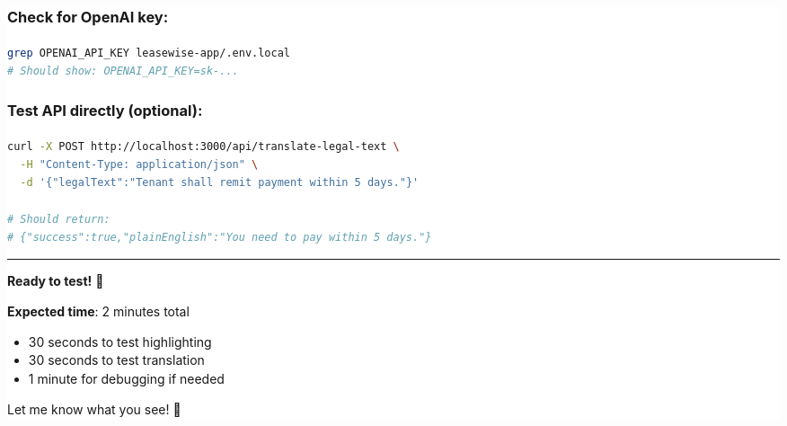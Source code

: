 ### Check for OpenAI key:
```bash
grep OPENAI_API_KEY leasewise-app/.env.local
# Should show: OPENAI_API_KEY=sk-...
```

### Test API directly (optional):
```bash
curl -X POST http://localhost:3000/api/translate-legal-text \
  -H "Content-Type: application/json" \
  -d '{"legalText":"Tenant shall remit payment within 5 days."}'

# Should return:
# {"success":true,"plainEnglish":"You need to pay within 5 days."}
```

---

**Ready to test!** 🚀

**Expected time**: 2 minutes total
- 30 seconds to test highlighting
- 30 seconds to test translation
- 1 minute for debugging if needed

Let me know what you see! 👀

